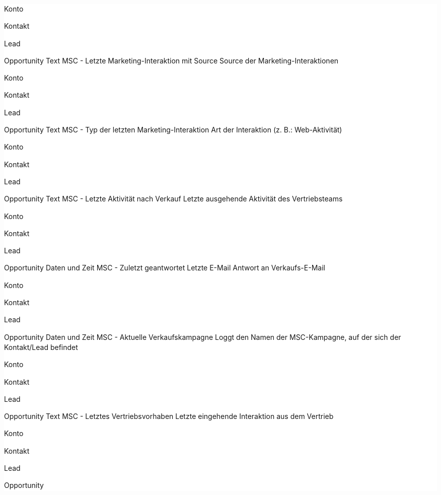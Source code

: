   <p>Konto
  <p>Kontakt
  <p>Lead
  <p>Opportunity</td>
  <td>Text</td>
 </tr>
 <tr>
  <td>MSC - Letzte Marketing-Interaktion mit Source</td>
  <td>Source der Marketing-Interaktionen</td>
  <td>
  <p>Konto
  <p>Kontakt
  <p>Lead
  <p>Opportunity</td>
  <td>Text</td>
 </tr>
 <tr>
  <td>MSC - Typ der letzten Marketing-Interaktion</td>
  <td>Art der Interaktion (z. B.: Web-Aktivität)</td>
  <td>
  <p>Konto
  <p>Kontakt
  <p>Lead
  <p>Opportunity</td>
  <td>Text</td>
 </tr>
 <tr>
  <td>MSC - Letzte Aktivität nach Verkauf</td>
  <td>Letzte ausgehende Aktivität des Vertriebsteams</td>
  <td>
  <p>Konto
  <p>Kontakt
  <p>Lead
  <p>Opportunity</td>
  <td>Daten und Zeit</td>
 </tr>
 <tr>
  <td>MSC - Zuletzt geantwortet</td>
  <td>Letzte E-Mail Antwort an Verkaufs-E-Mail</td>
  <td>
  <p>Konto
  <p>Kontakt
  <p>Lead
  <p>Opportunity</td>
  <td>Daten und Zeit</td>
 </tr>
 <tr>
  <td>MSC - Aktuelle Verkaufskampagne</td>
  <td>Loggt den Namen der MSC-Kampagne, auf der sich der Kontakt/Lead befindet</td>
  <td>
  <p>Konto
  <p>Kontakt
  <p>Lead
  <p>Opportunity</td>
  <td>Text</td>
 </tr>
 <tr>
  <td>MSC - Letztes Vertriebsvorhaben</td>
  <td>Letzte eingehende Interaktion aus dem Vertrieb</td>
  <td>
  <p>Konto
  <p>Kontakt
  <p>Lead
  <p>Opportunity</td>